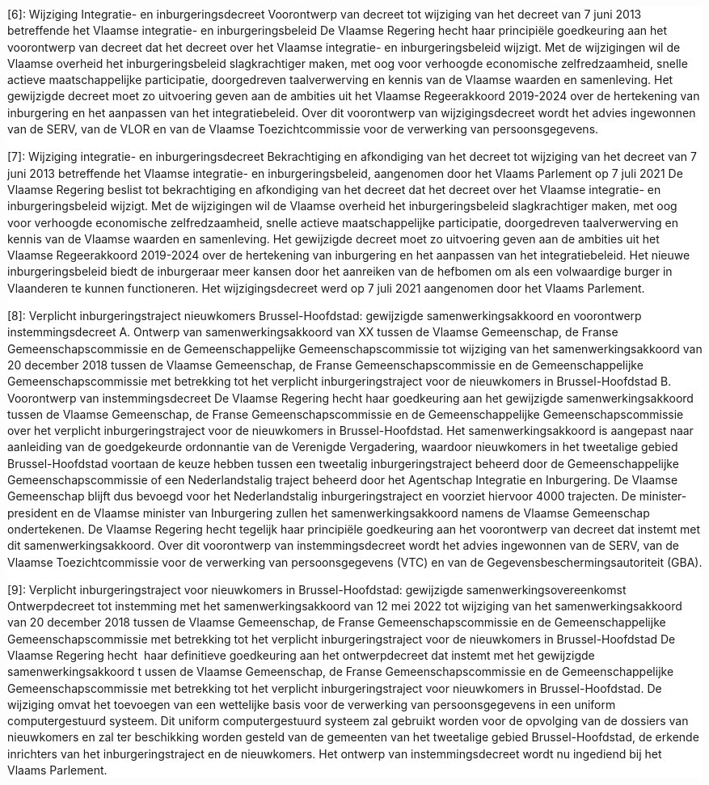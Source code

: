 \[6\]: Wijziging Integratie- en inburgeringsdecreet Voorontwerp van decreet tot wijziging van het decreet van 7 juni 2013 betreffende het Vlaamse integratie- en inburgeringsbeleid  De Vlaamse Regering hecht haar principiële goedkeuring aan het voorontwerp van decreet dat het decreet over het Vlaamse integratie- en inburgeringsbeleid wijzigt. Met de wijzigingen wil de Vlaamse overheid het inburgeringsbeleid slagkrachtiger maken, met oog voor verhoogde economische zelfredzaamheid, snelle actieve maatschappelijke participatie, doorgedreven taalverwerving en kennis van de Vlaamse waarden en samenleving. Het gewijzigde decreet moet zo uitvoering geven aan de ambities uit het Vlaamse Regeerakkoord 2019-2024 over de hertekening van inburgering en het aanpassen van het integratiebeleid. Over dit voorontwerp van wijzigingsdecreet wordt het advies ingewonnen van de SERV, van de VLOR en van de Vlaamse Toezichtcommissie voor de verwerking van persoonsgegevens.

\[7\]: Wijziging integratie- en inburgeringsdecreet Bekrachtiging en afkondiging van het decreet tot wijziging van het decreet van 7 juni 2013 betreffende het Vlaamse integratie- en inburgeringsbeleid, aangenomen door het Vlaams Parlement op 7 juli 2021  De Vlaamse Regering beslist tot bekrachtiging en afkondiging van het decreet dat het decreet over het Vlaamse integratie- en inburgeringsbeleid wijzigt. Met de wijzigingen wil de Vlaamse overheid het inburgeringsbeleid slagkrachtiger maken, met oog voor verhoogde economische zelfredzaamheid, snelle actieve maatschappelijke participatie, doorgedreven taalverwerving en kennis van de Vlaamse waarden en samenleving. Het gewijzigde decreet moet zo uitvoering geven aan de ambities uit het Vlaamse Regeerakkoord 2019-2024 over de hertekening van inburgering en het aanpassen van het integratiebeleid. Het nieuwe inburgeringsbeleid biedt de inburgeraar meer kansen door het aanreiken van de hefbomen om als een volwaardige burger in Vlaanderen te kunnen functioneren. Het wijzigingsdecreet werd op 7 juli 2021 aangenomen door het Vlaams Parlement.

\[8\]: Verplicht inburgeringstraject nieuwkomers Brussel-Hoofdstad: gewijzigde samenwerkingsakkoord en voorontwerp instemmingsdecreet A. Ontwerp van samenwerkingsakkoord van XX tussen de Vlaamse Gemeenschap, de Franse Gemeenschapscommissie en de Gemeenschappelijke Gemeenschapscommissie tot wijziging van het samenwerkingsakkoord van 20 december 2018 tussen de Vlaamse Gemeenschap, de Franse Gemeenschapscommissie en de Gemeenschappelijke Gemeenschapscommissie met betrekking tot het verplicht inburgeringstraject voor de nieuwkomers in Brussel-Hoofdstad B. Voorontwerp van instemmingsdecreet  De Vlaamse Regering hecht haar goedkeuring aan het gewijzigde samenwerkingsakkoord tussen de Vlaamse Gemeenschap, de Franse Gemeenschapscommissie en de Gemeenschappelijke Gemeenschapscommissie over het verplicht inburgeringstraject voor de nieuwkomers in Brussel-Hoofdstad. Het samenwerkingsakkoord is aangepast naar aanleiding van de goedgekeurde ordonnantie van de Verenigde Vergadering, waardoor nieuwkomers in het tweetalige gebied Brussel-Hoofdstad voortaan de keuze hebben tussen een tweetalig inburgeringstraject beheerd door de Gemeenschappelijke Gemeenschapscommissie of een Nederlandstalig traject beheerd door het Agentschap Integratie en Inburgering. De Vlaamse Gemeenschap blijft dus bevoegd voor het Nederlandstalig inburgeringstraject en voorziet hiervoor 4000 trajecten. De minister-president en de Vlaamse minister van Inburgering zullen het samenwerkingsakkoord namens de Vlaamse Gemeenschap ondertekenen. De Vlaamse Regering hecht tegelijk haar principiële goedkeuring aan het voorontwerp van decreet dat instemt met dit samenwerkingsakkoord. Over dit voorontwerp van instemmingsdecreet wordt het advies ingewonnen van de SERV, van de Vlaamse Toezichtcommissie voor de verwerking van persoonsgegevens (VTC) en van de Gegevensbeschermingsautoriteit (GBA).

\[9\]: Verplicht inburgeringstraject voor nieuwkomers in Brussel-Hoofdstad: gewijzigde samenwerkingsovereenkomst Ontwerpdecreet tot instemming met het samenwerkingsakkoord van 12 mei 2022 tot wijziging van het samenwerkingsakkoord van 20 december 2018 tussen de Vlaamse Gemeenschap, de Franse Gemeenschapscommissie en de Gemeenschappelijke Gemeenschapscommissie met betrekking tot het verplicht inburgeringstraject voor de nieuwkomers in Brussel-Hoofdstad  De Vlaamse Regering hecht  ​ haar  definitieve goedkeuring  aan het ontwerpdecreet dat instemt met het gewijzigde samenwerkingsakkoord t ussen de Vlaamse Gemeenschap, de Franse Gemeenschapscommissie en de Gemeenschappelijke Gemeenschapscommissie met betrekking tot het verplicht inburgeringstraject voor nieuwkomers in Brussel-Hoofdstad. De wijziging omvat het   toevoegen van  een   wettelijke basis voor de verwerking van persoonsgegevens in een uniform computergestuurd systeem. Dit uniform computergestuurd systeem zal gebruikt worden voor de opvolging van de dossiers van nieuwkomers en zal ter beschikking worden gesteld van de gemeenten van het tweetalige gebied Brussel-Hoofdstad, de erkende inrichters van het inburgeringstraject en de nieuwkomers. Het ontwerp van instemmingsdecreet wordt nu ingediend bij het Vlaams Parlement.
